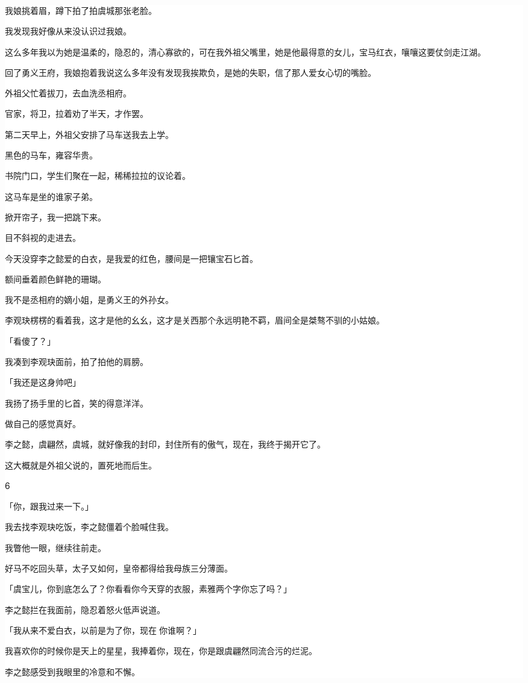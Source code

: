 我娘挑着眉，蹲下拍了拍虞城那张老脸。

我发现我好像从来没认识过我娘。

这么多年我以为她是温柔的，隐忍的，清心寡欲的，可在我外祖父嘴里，她是他最得意的女儿，宝马红衣，嚷嚷这要仗剑走江湖。

回了勇义王府，我娘抱着我说这么多年没有发现我挨欺负，是她的失职，信了那人爱女心切的嘴脸。

外祖父忙着拔刀，去血洗丞相府。

官家，将卫，拉着劝了半天，才作罢。

第二天早上，外祖父安排了马车送我去上学。

黑色的马车，雍容华贵。

书院门口，学生们聚在一起，稀稀拉拉的议论着。

这马车是坐的谁家子弟。

掀开帘子，我一把跳下来。

目不斜视的走进去。

今天没穿李之懿爱的白衣，是我爱的红色，腰间是一把镶宝石匕首。

额间垂着颜色鲜艳的珊瑚。

我不是丞相府的嫡小姐，是勇义王的外孙女。

李观玦楞楞的看着我，这才是他的幺幺，这才是关西那个永远明艳不羁，眉间全是桀骜不驯的小姑娘。

「看傻了？」

我凑到李观玦面前，拍了拍他的肩膀。

「我还是这身帅吧」

我扬了扬手里的匕首，笑的得意洋洋。

做自己的感觉真好。

李之懿，虞翩然，虞城，就好像我的封印，封住所有的傲气，现在，我终于揭开它了。

这大概就是外祖父说的，置死地而后生。

6

「你，跟我过来一下。」

我去找李观玦吃饭，李之懿僵着个脸喊住我。

我瞥他一眼，继续往前走。

好马不吃回头草，太子又如何，皇帝都得给我母族三分薄面。

「虞宝儿，你到底怎么了？你看看你今天穿的衣服，素雅两个字你忘了吗？」

李之懿拦在我面前，隐忍着怒火低声说道。

「我从来不爱白衣，以前是为了你，现在 你谁啊？」

我喜欢你的时候你是天上的星星，我捧着你，现在，你是跟虞翩然同流合污的烂泥。

李之懿感受到我眼里的冷意和不懈。
